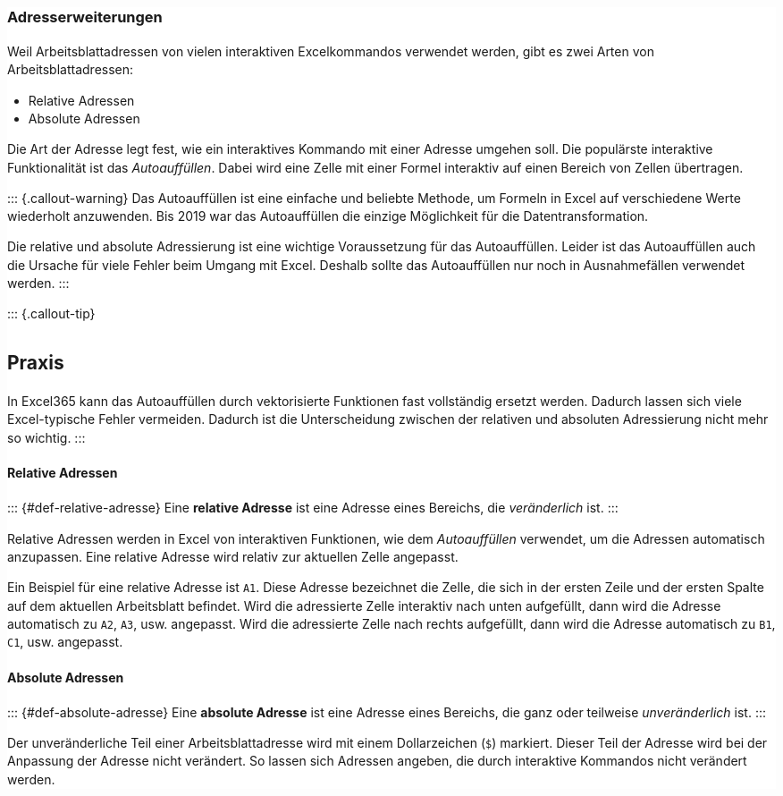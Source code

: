 ### Adresserweiterungen

Weil Arbeitsblattadressen von vielen interaktiven Excelkommandos verwendet werden, gibt es zwei Arten von Arbeitsblattadressen:

- Relative Adressen
- Absolute Adressen

Die Art der Adresse legt fest, wie ein interaktives Kommando mit einer Adresse umgehen soll. Die populärste interaktive Funktionalität ist das *Autoauffüllen*. Dabei wird eine Zelle mit einer Formel interaktiv auf einen Bereich von Zellen übertragen.

::: {.callout-warning}
Das Autoauffüllen ist eine einfache und beliebte Methode, um Formeln in Excel auf verschiedene Werte wiederholt anzuwenden. Bis 2019 war das Autoauffüllen die einzige Möglichkeit für die Datentransformation.

Die relative und absolute Adressierung ist eine wichtige Voraussetzung für das Autoauffüllen.  Leider ist das Autoauffüllen auch die Ursache für viele Fehler beim Umgang mit Excel. Deshalb sollte das Autoauffüllen nur noch in Ausnahmefällen verwendet werden. 
:::

::: {.callout-tip}
## Praxis

In Excel365 kann das Autoauffüllen durch vektorisierte Funktionen fast vollständig ersetzt werden. Dadurch lassen sich viele Excel-typische Fehler vermeiden. Dadurch ist die Unterscheidung zwischen der relativen und absoluten Adressierung nicht mehr so wichtig.
:::

#### Relative Adressen

::: {#def-relative-adresse}
Eine **relative Adresse** ist eine Adresse eines Bereichs, die *veränderlich* ist.
:::

Relative Adressen werden in Excel von interaktiven Funktionen, wie dem *Autoauffüllen* verwendet, um die Adressen automatisch anzupassen. Eine relative Adresse wird relativ zur aktuellen Zelle angepasst. 

Ein Beispiel für eine relative Adresse ist `A1`. Diese Adresse bezeichnet die Zelle, die sich in der ersten Zeile und der ersten Spalte auf dem aktuellen Arbeitsblatt befindet. Wird die adressierte Zelle interaktiv nach unten aufgefüllt, dann wird die Adresse automatisch zu `A2`, `A3`, usw. angepasst. Wird die adressierte Zelle nach rechts aufgefüllt, dann wird die Adresse automatisch zu `B1`, `C1`, usw. angepasst.

#### Absolute Adressen

::: {#def-absolute-adresse}
Eine **absolute Adresse** ist eine Adresse eines Bereichs, die ganz oder teilweise *unveränderlich* ist.
:::

Der unveränderliche Teil einer Arbeitsblattadresse wird mit einem Dollarzeichen (`$`) markiert. Dieser Teil der Adresse wird bei der Anpassung der Adresse nicht verändert. So lassen sich Adressen angeben, die durch interaktive Kommandos nicht verändert werden.

